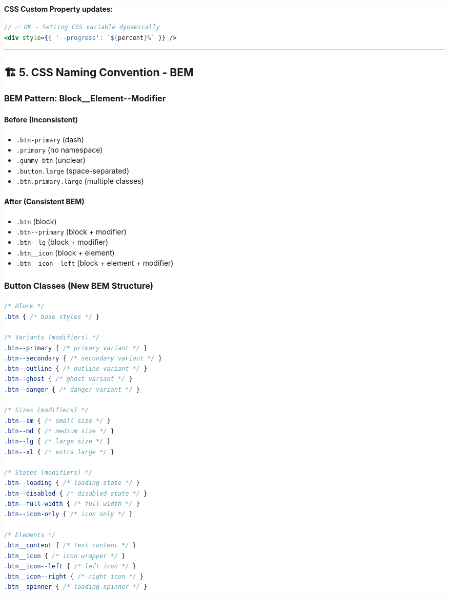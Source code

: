 **CSS Custom Property updates:**
```jsx
// ✅ OK - Setting CSS variable dynamically
<div style={{ '--progress': `${percent}%` }} />
```

---

## 🏗️ 5. CSS Naming Convention - BEM

### BEM Pattern: Block__Element--Modifier

#### Before (Inconsistent)
- `.btn-primary` (dash)
- `.primary` (no namespace)
- `.gummy-btn` (unclear)
- `.button.large` (space-separated)
- `.btn.primary.large` (multiple classes)

#### After (Consistent BEM)
- `.btn` (block)
- `.btn--primary` (block + modifier)
- `.btn--lg` (block + modifier)
- `.btn__icon` (block + element)
- `.btn__icon--left` (block + element + modifier)

### Button Classes (New BEM Structure)
```css
/* Block */
.btn { /* base styles */ }

/* Variants (modifiers) */
.btn--primary { /* primary variant */ }
.btn--secondary { /* secondary variant */ }
.btn--outline { /* outline variant */ }
.btn--ghost { /* ghost variant */ }
.btn--danger { /* danger variant */ }

/* Sizes (modifiers) */
.btn--sm { /* small size */ }
.btn--md { /* medium size */ }
.btn--lg { /* large size */ }
.btn--xl { /* extra large */ }

/* States (modifiers) */
.btn--loading { /* loading state */ }
.btn--disabled { /* disabled state */ }
.btn--full-width { /* full width */ }
.btn--icon-only { /* icon only */ }

/* Elements */
.btn__content { /* text content */ }
.btn__icon { /* icon wrapper */ }
.btn__icon--left { /* left icon */ }
.btn__icon--right { /* right icon */ }
.btn__spinner { /* loading spinner */ }
```
